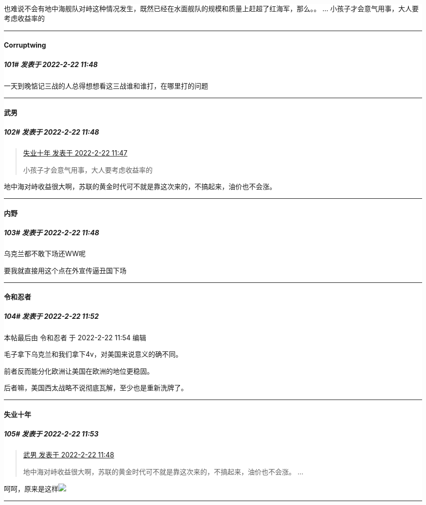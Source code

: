 也难说不会有地中海舰队对峙这种情况发生，既然已经在水面舰队的规模和质量上赶超了红海军，那么。。 ...</blockquote>
小孩子才会意气用事，大人要考虑收益率的

*****

####  Corruptwing  
##### 101#       发表于 2022-2-22 11:48

一天到晚惦记三战的人总得想想看这三战谁和谁打，在哪里打的问题

*****

####  武男  
##### 102#       发表于 2022-2-22 11:48

<blockquote><a href="httphttps://bbs.saraba1st.com/2b/forum.php?mod=redirect&amp;goto=findpost&amp;pid=54788337&amp;ptid=2053933" target="_blank">失业十年 发表于 2022-2-22 11:47</a>

小孩子才会意气用事，大人要考虑收益率的</blockquote>
地中海对峙收益很大啊，苏联的黄金时代可不就是靠这次来的，不搞起来，油价也不会涨。

*****

####  内野  
##### 103#       发表于 2022-2-22 11:48

乌克兰都不敢下场还WW呢

要我就直接用这个点在外宣传逼丑国下场

*****

####  令和忍者  
##### 104#       发表于 2022-2-22 11:52

 本帖最后由 令和忍者 于 2022-2-22 11:54 编辑 

毛子拿下乌克兰和我们拿下4v，对美国来说意义的确不同。

前者反而能分化欧洲让美国在欧洲的地位更稳固。

后者嘛，美国西太战略不说彻底瓦解，至少也是重新洗牌了。

*****

####  失业十年  
##### 105#       发表于 2022-2-22 11:53

<blockquote><a href="httphttps://bbs.saraba1st.com/2b/forum.php?mod=redirect&amp;goto=findpost&amp;pid=54788350&amp;ptid=2053933" target="_blank">武男 发表于 2022-2-22 11:48</a>

地中海对峙收益很大啊，苏联的黄金时代可不就是靠这次来的，不搞起来，油价也不会涨。 ...</blockquote>
呵呵，原来是这样<img src="https://static.saraba1st.com/image/smiley/face2017/053.png" referrerpolicy="no-referrer">

*****

